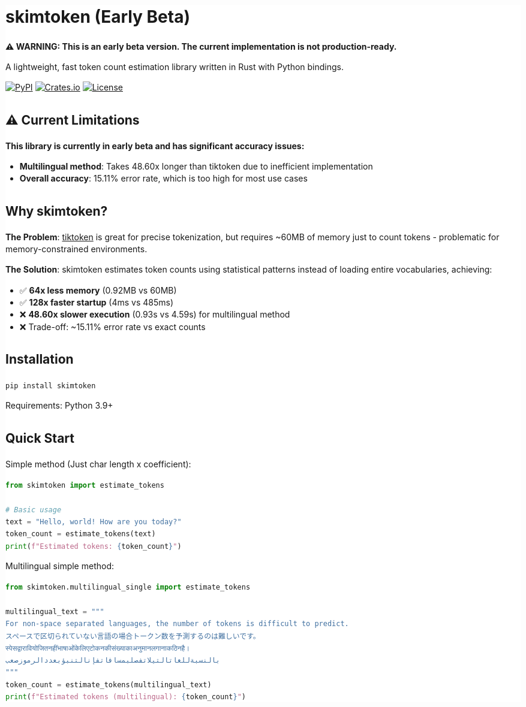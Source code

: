 # skimtoken (Early Beta)

**⚠️ WARNING: This is an early beta version. The current implementation is not production-ready.**

A lightweight, fast token count estimation library written in Rust with Python bindings.

[![PyPI](https://img.shields.io/pypi/v/skimtoken)](https://pypi.org/project/skimtoken/)
[![Crates.io](https://img.shields.io/crates/v/skimtoken)](https://crates.io/crates/skimtoken)
[![License](https://img.shields.io/github/license/masaishi/skimtoken)](https://github.com/masaishi/skimtoken/blob/main/LICENSE)

## ⚠️ Current Limitations

**This library is currently in early beta and has significant accuracy issues:**

- **Multilingual method**: Takes 48.60x longer than tiktoken due to inefficient implementation
- **Overall accuracy**: 15.11% error rate, which is too high for most use cases


## Why skimtoken?

**The Problem**: [tiktoken](https://github.com/openai/tiktoken) is great for precise tokenization, but requires ~60MB of memory just to count tokens - problematic for memory-constrained environments.

**The Solution**: skimtoken estimates token counts using statistical patterns instead of loading entire vocabularies, achieving:

- ✅ **64x less memory** (0.92MB vs 60MB)
- ✅ **128x faster startup** (4ms vs 485ms) 
- ❌ **48.60x slower execution** (0.93s vs 4.59s) for multilingual method
- ❌ Trade-off: ~15.11% error rate vs exact counts

## Installation

```bash
pip install skimtoken
```

Requirements: Python 3.9+

## Quick Start

Simple method (Just char length x coefficient):
```python
from skimtoken import estimate_tokens

# Basic usage
text = "Hello, world! How are you today?"
token_count = estimate_tokens(text)
print(f"Estimated tokens: {token_count}")
```

Multilingual simple method:
```python
from skimtoken.multilingual_single import estimate_tokens

multilingual_text = """
For non-space separated languages, the number of tokens is difficult to predict.
スペースで区切られていない言語の場合トークン数を予測するのは難しいです。
स्पेसद्वारावियोजितनहींभाषाओंकेलिएटोकनकीसंख्याकाअनुमानलगानाकठिनहै।
بالنسبةللغاتالتيلاتفصلبمسافاتفإنالتنبؤبعددالرموزصعب
"""
token_count = estimate_tokens(multilingual_text)
print(f"Estimated tokens (multilingual): {token_count}")
```
